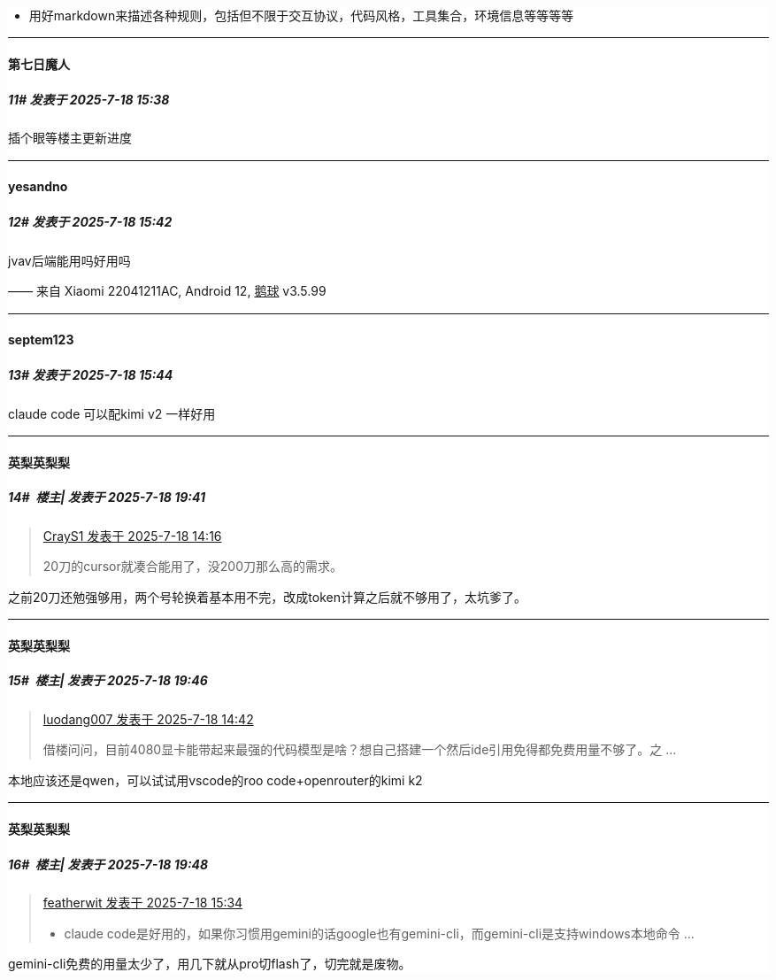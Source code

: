 - 用好markdown来描述各种规则，包括但不限于交互协议，代码风格，工具集合，环境信息等等等等

*****

####  第七日魔人  
##### 11#       发表于 2025-7-18 15:38

插个眼等楼主更新进度

*****

####  yesandno  
##### 12#       发表于 2025-7-18 15:42

jvav后端能用吗好用吗

—— 来自 Xiaomi 22041211AC, Android 12, [鹅球](https://www.pgyer.com/GcUxKd4w) v3.5.99

*****

####  septem123  
##### 13#       发表于 2025-7-18 15:44

claude code 可以配kimi v2 一样好用

*****

####  英梨英梨梨  
##### 14#         楼主| 发表于 2025-7-18 19:41

<blockquote><a href="httphttps://stage1st.com/2b/forum.php?mod=redirect&amp;goto=findpost&amp;pid=68117929&amp;ptid=2256828" target="_blank">CrayS1 发表于 2025-7-18 14:16</a>

20刀的cursor就凑合能用了，没200刀那么高的需求。</blockquote>
之前20刀还勉强够用，两个号轮换着基本用不完，改成token计算之后就不够用了，太坑爹了。

*****

####  英梨英梨梨  
##### 15#         楼主| 发表于 2025-7-18 19:46

<blockquote><a href="httphttps://stage1st.com/2b/forum.php?mod=redirect&amp;goto=findpost&amp;pid=68118063&amp;ptid=2256828" target="_blank">luodang007 发表于 2025-7-18 14:42</a>

借楼问问，目前4080显卡能带起来最强的代码模型是啥？想自己搭建一个然后ide引用免得都免费用量不够了。之 ...</blockquote>
本地应该还是qwen，可以试试用vscode的roo code+openrouter的kimi k2

*****

####  英梨英梨梨  
##### 16#         楼主| 发表于 2025-7-18 19:48

<blockquote><a href="httphttps://stage1st.com/2b/forum.php?mod=redirect&amp;goto=findpost&amp;pid=68118341&amp;ptid=2256828" target="_blank">featherwit 发表于 2025-7-18 15:34</a>

- claude code是好用的，如果你习惯用gemini的话google也有gemini-cli，而gemini-cli是支持windows本地命令 ...</blockquote>
gemini-cli免费的用量太少了，用几下就从pro切flash了，切完就是废物。
